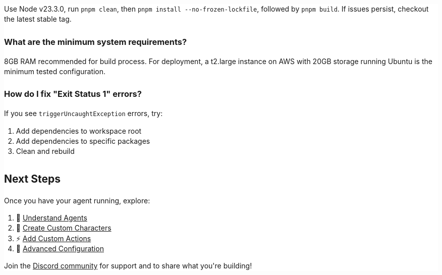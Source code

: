 Use Node v23.3.0, run `pnpm clean`, then `pnpm install --no-frozen-lockfile`, followed by `pnpm build`. If issues persist, checkout the latest stable tag.

### What are the minimum system requirements?

8GB RAM recommended for build process. For deployment, a t2.large instance on AWS with 20GB storage running Ubuntu is the minimum tested configuration.

### How do I fix "Exit Status 1" errors?

If you see `triggerUncaughtException` errors, try:

1. Add dependencies to workspace root
2. Add dependencies to specific packages
3. Clean and rebuild

## Next Steps

Once you have your agent running, explore:

1. 🤖 [Understand Agents](./core/agents.md)
2. 📝 [Create Custom Characters](./core/characterfile.md)
3. ⚡ [Add Custom Actions](./core/actions.md)
4. 🔧 [Advanced Configuration](./guides/configuration.md)

Join the [Discord community](https://discord.gg/elizaOS) for support and to share what you're building!
